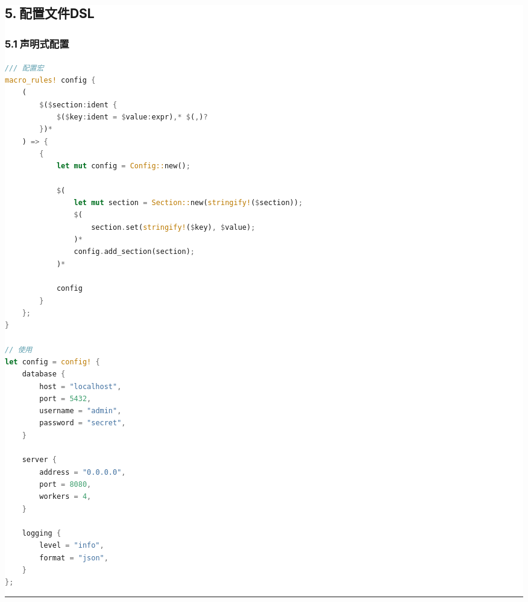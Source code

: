 
## 5. 配置文件DSL

### 5.1 声明式配置

```rust
/// 配置宏
macro_rules! config {
    (
        $($section:ident {
            $($key:ident = $value:expr),* $(,)?
        })*
    ) => {
        {
            let mut config = Config::new();
            
            $(
                let mut section = Section::new(stringify!($section));
                $(
                    section.set(stringify!($key), $value);
                )*
                config.add_section(section);
            )*
            
            config
        }
    };
}

// 使用
let config = config! {
    database {
        host = "localhost",
        port = 5432,
        username = "admin",
        password = "secret",
    }
    
    server {
        address = "0.0.0.0",
        port = 8080,
        workers = 4,
    }
    
    logging {
        level = "info",
        format = "json",
    }
};
```

---